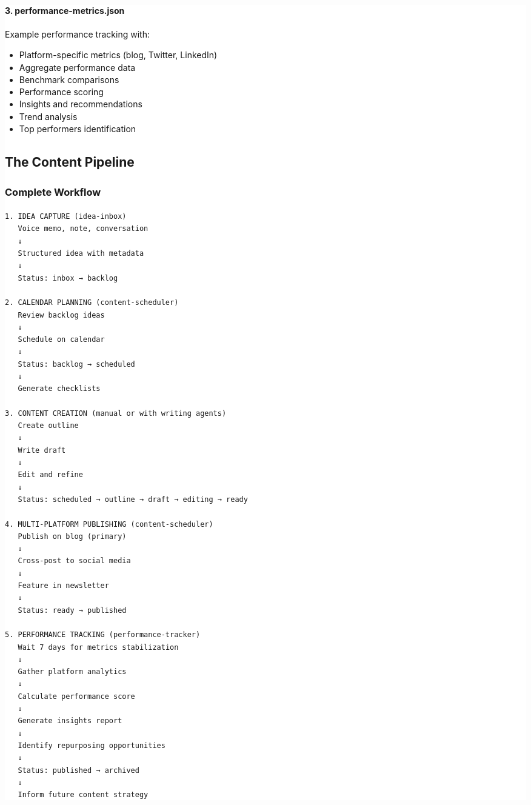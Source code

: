 #### 3. performance-metrics.json
Example performance tracking with:
- Platform-specific metrics (blog, Twitter, LinkedIn)
- Aggregate performance data
- Benchmark comparisons
- Performance scoring
- Insights and recommendations
- Trend analysis
- Top performers identification

## The Content Pipeline

### Complete Workflow

```
1. IDEA CAPTURE (idea-inbox)
   Voice memo, note, conversation
   ↓
   Structured idea with metadata
   ↓
   Status: inbox → backlog

2. CALENDAR PLANNING (content-scheduler)
   Review backlog ideas
   ↓
   Schedule on calendar
   ↓
   Status: backlog → scheduled
   ↓
   Generate checklists

3. CONTENT CREATION (manual or with writing agents)
   Create outline
   ↓
   Write draft
   ↓
   Edit and refine
   ↓
   Status: scheduled → outline → draft → editing → ready

4. MULTI-PLATFORM PUBLISHING (content-scheduler)
   Publish on blog (primary)
   ↓
   Cross-post to social media
   ↓
   Feature in newsletter
   ↓
   Status: ready → published

5. PERFORMANCE TRACKING (performance-tracker)
   Wait 7 days for metrics stabilization
   ↓
   Gather platform analytics
   ↓
   Calculate performance score
   ↓
   Generate insights report
   ↓
   Identify repurposing opportunities
   ↓
   Status: published → archived
   ↓
   Inform future content strategy
```